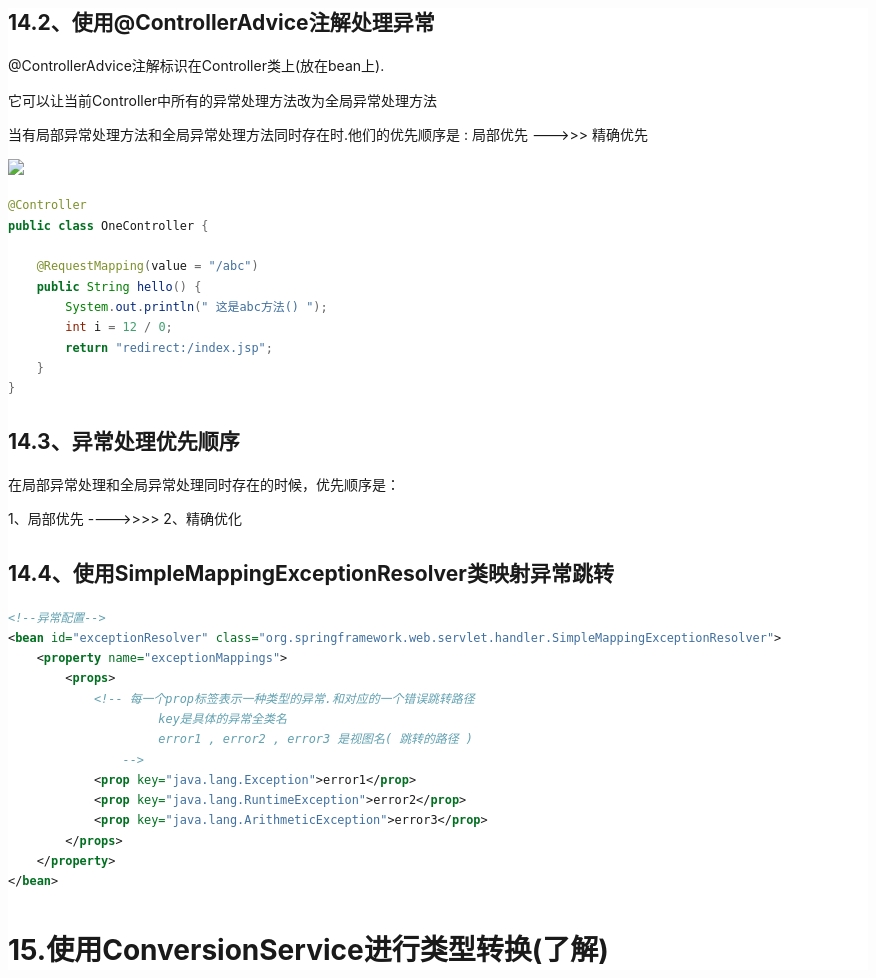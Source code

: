 ## 14.2、使用@ControllerAdvice注解处理异常

@ControllerAdvice注解标识在Controller类上(放在bean上).

它可以让当前Controller中所有的异常处理方法改为全局异常处理方法

当有局部异常处理方法和全局异常处理方法同时存在时.他们的优先顺序是 :  局部优先 --->>> 精确优先

![](SpringMVC.assets\wps21.jpg) 

```java
@Controller
public class OneController {

    @RequestMapping(value = "/abc")
    public String hello() {
        System.out.println(" 这是abc方法() ");
        int i = 12 / 0;
        return "redirect:/index.jsp";
    }
}
```

## 14.3、异常处理优先顺序

在局部异常处理和全局异常处理同时存在的时候，优先顺序是：

1、局部优先	---->>>>	2、精确优化

## 14.4、使用SimpleMappingExceptionResolver类映射异常跳转

```xml
<!--异常配置-->
<bean id="exceptionResolver" class="org.springframework.web.servlet.handler.SimpleMappingExceptionResolver">
    <property name="exceptionMappings">
        <props>
            <!-- 每一个prop标签表示一种类型的异常.和对应的一个错误跳转路径
                     key是具体的异常全类名
                     error1 , error2 , error3 是视图名( 跳转的路径 )
                -->
            <prop key="java.lang.Exception">error1</prop>
            <prop key="java.lang.RuntimeException">error2</prop>
            <prop key="java.lang.ArithmeticException">error3</prop>
        </props>
    </property>
</bean>
```



# 15.使用ConversionService进行类型转换(了解)
